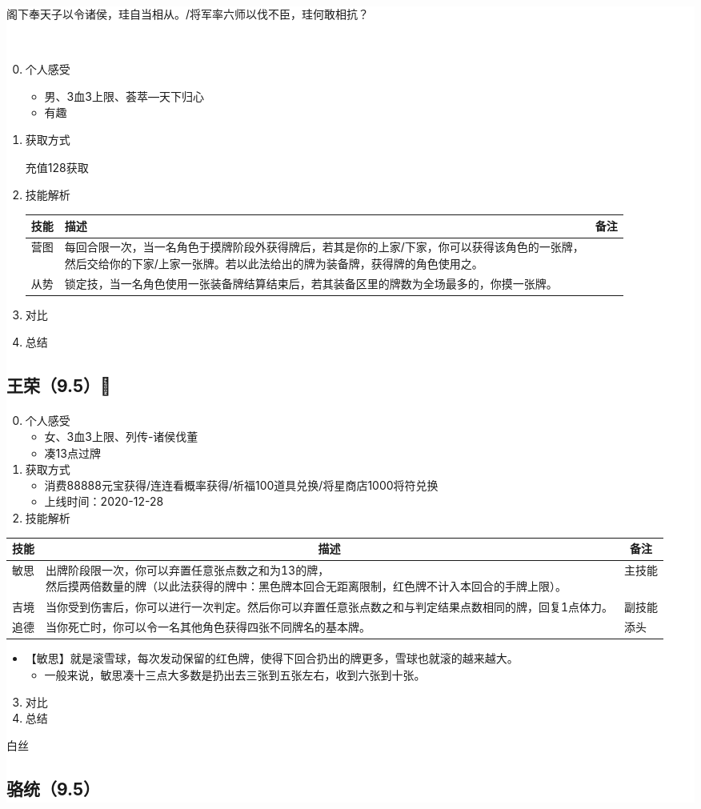 阁下奉天子以令诸侯，珪自当相从。/将军率六师以伐不臣，珪何敢相抗？

<br/>

0. 个人感受

   - 男、3血3上限、荟萃—天下归心
   - 有趣

1. 获取方式

   充值128获取

2. 技能解析

   | 技能 | 描述                                                         | 备注 |
   | ---- | ------------------------------------------------------------ | ---- |
   | 营图 | 每回合限一次，当一名角色于摸牌阶段外获得牌后，若其是你的上家/下家，你可以获得该角色的一张牌，<br/>然后交给你的下家/上家一张牌。若以此法给出的牌为装备牌，获得牌的角色使用之。 |      |
   | 从势 | 锁定技，当一名角色使用一张装备牌结算结束后，若其装备区里的牌数为全场最多的，你摸一张牌。 |      |

3. 对比

4. 总结





## 王荣（9.5）🎈

0. 个人感受
   - 女、3血3上限、列传-诸侯伐董
   - 凑13点过牌
1. 获取方式 
   - 消费88888元宝获得/连连看概率获得/祈福100道具兑换/将星商店1000将符兑换
   - 上线时间：2020-12-28
2. 技能解析

| 技能 | 描述                                                         | 备注   |
| ---- | ------------------------------------------------------------ | ------ |
| 敏思 | 出牌阶段限一次，你可以弃置任意张点数之和为13的牌，<br/>然后摸两倍数量的牌（以此法获得的牌中：黑色牌本回合无距离限制，红色牌不计入本回合的手牌上限）。 | 主技能 |
| 吉境 | 当你受到伤害后，你可以进行一次判定。然后你可以弃置任意张点数之和与判定结果点数相同的牌，回复1点体力。 | 副技能 |
| 追德 | 当你死亡时，你可以令一名其他角色获得四张不同牌名的基本牌。   | 添头   |

- 【敏思】就是滚雪球，每次发动保留的红色牌，使得下回合扔出的牌更多，雪球也就滚的越来越大。
  - 一般来说，敏思凑十三点大多数是扔出去三张到五张左右，收到六张到十张。 

3. 对比
4. 总结

白丝



## 骆统（9.5）
